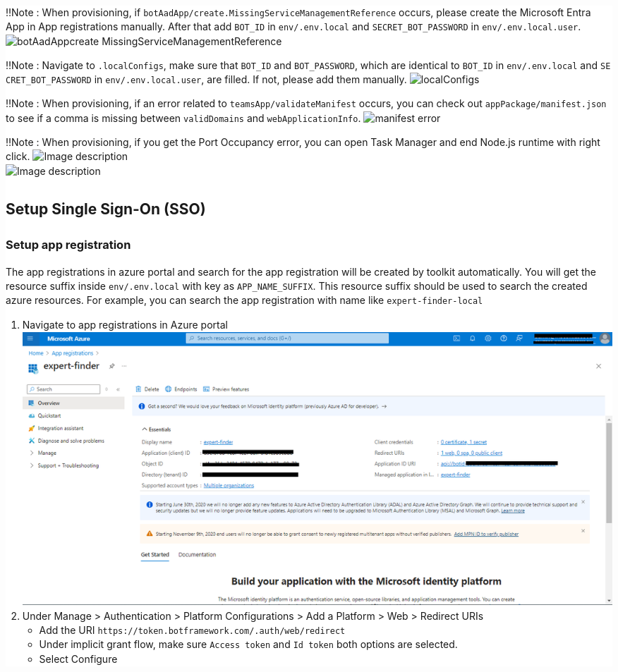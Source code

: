 
‼️Note : When provisioning, if `botAadApp/create.MissingServiceManagementReference` occurs, please create the Microsoft Entra App in App registrations manually. After that add `BOT_ID` in `env/.env.local` and `SECRET_BOT_PASSWORD` in `env/.env.local.user`.
![botAadAppcreate MissingServiceManagementReference](https://github.com/user-attachments/assets/09961317-5051-4ce3-ad96-e9cc19efcc80)

‼️Note : Navigate to `.localConfigs`, make sure that `BOT_ID` and `BOT_PASSWORD`, which are identical to `BOT_ID` in `env/.env.local` and `SECRET_BOT_PASSWORD` in `env/.env.local.user`, are filled. If not, please add them manually.
![localConfigs](https://github.com/user-attachments/assets/1fd6052b-833b-432c-bc3f-c16328dc9870)

‼️Note : When provisioning, if an error related to `teamsApp/validateManifest` occurs, you can check out `appPackage/manifest.json` to see if a comma is missing between `validDomains` and `webApplicationInfo`.
![manifest error](https://github.com/user-attachments/assets/07faf33f-0f98-45c4-9c11-67cdb9f38c86)

‼️Note : When provisioning, if you get the Port Occupancy error, you can open Task Manager and end Node.js runtime with right click.
<img src="https://github.com/user-attachments/assets/489804e6-6c01-4383-9111-daecc66ac307" alt="Image description"> \
<img src="https://github.com/user-attachments/assets/8f325631-fe73-484f-976a-f4625486ee29" alt="Image description" width="600">



## Setup Single Sign-On (SSO)

### Setup app registration
The app registrations in azure portal and search for the app registration will be created by toolkit automatically. You will get the resource suffix inside `env/.env.local` with key as `APP_NAME_SUFFIX`. This resource suffix should be used to search the created azure resources. For example, you can search the app registration with name like `expert-finder-local` 

1) Navigate to app registrations in Azure portal
 ![redirect](images/app-reg-page.png)
2) Under Manage > Authentication > Platform Configurations > Add a Platform > Web > Redirect URIs
    - Add the URI `https://token.botframework.com/.auth/web/redirect`
    - Under implicit grant flow, make sure `Access token` and `Id token` both options are selected. 
    - Select Configure